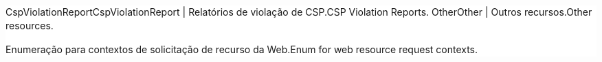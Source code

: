 <span data-ttu-id="5a9a9-331">CspViolationReport</span><span class="sxs-lookup"><span data-stu-id="5a9a9-331">CspViolationReport</span></span>            | <span data-ttu-id="5a9a9-332">Relatórios de violação de CSP.</span><span class="sxs-lookup"><span data-stu-id="5a9a9-332">CSP Violation Reports.</span></span>
<span data-ttu-id="5a9a9-333">Other</span><span class="sxs-lookup"><span data-stu-id="5a9a9-333">Other</span></span>            | <span data-ttu-id="5a9a9-334">Outros recursos.</span><span class="sxs-lookup"><span data-stu-id="5a9a9-334">Other resources.</span></span>

<span data-ttu-id="5a9a9-335">Enumeração para contextos de solicitação de recurso da Web.</span><span class="sxs-lookup"><span data-stu-id="5a9a9-335">Enum for web resource request contexts.</span></span>

